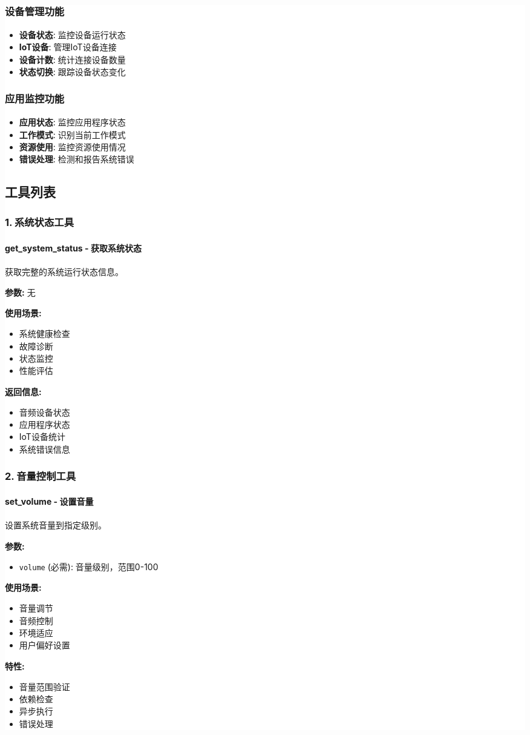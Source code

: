 ### 设备管理功能
- **设备状态**: 监控设备运行状态
- **IoT设备**: 管理IoT设备连接
- **设备计数**: 统计连接设备数量
- **状态切换**: 跟踪设备状态变化

### 应用监控功能
- **应用状态**: 监控应用程序状态
- **工作模式**: 识别当前工作模式
- **资源使用**: 监控资源使用情况
- **错误处理**: 检测和报告系统错误

## 工具列表

### 1. 系统状态工具

#### get_system_status - 获取系统状态
获取完整的系统运行状态信息。

**参数:**
无

**使用场景:**
- 系统健康检查
- 故障诊断
- 状态监控
- 性能评估

**返回信息:**
- 音频设备状态
- 应用程序状态
- IoT设备统计
- 系统错误信息

### 2. 音量控制工具

#### set_volume - 设置音量
设置系统音量到指定级别。

**参数:**
- `volume` (必需): 音量级别，范围0-100

**使用场景:**
- 音量调节
- 音频控制
- 环境适应
- 用户偏好设置

**特性:**
- 音量范围验证
- 依赖检查
- 异步执行
- 错误处理
